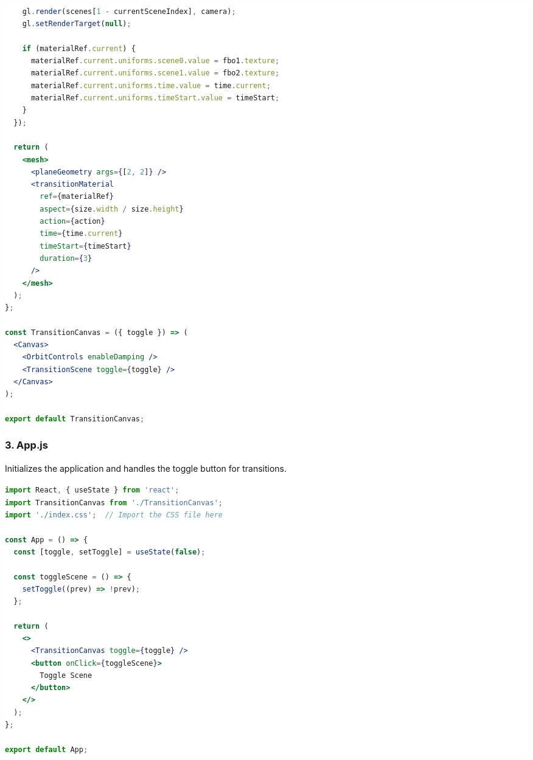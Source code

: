 ```jsx
    gl.render(scenes[1 - currentSceneIndex], camera);
    gl.setRenderTarget(null);

    if (materialRef.current) {
      materialRef.current.uniforms.scene0.value = fbo1.texture;
      materialRef.current.uniforms.scene1.value = fbo2.texture;
      materialRef.current.uniforms.time.value = time.current;
      materialRef.current.uniforms.timeStart.value = timeStart;
    }
  });

  return (
    <mesh>
      <planeGeometry args={[2, 2]} />
      <transitionMaterial
        ref={materialRef}
        aspect={size.width / size.height}
        action={action}
        time={time.current}
        timeStart={timeStart}
        duration={3}
      />
    </mesh>
  );
};

const TransitionCanvas = ({ toggle }) => (
  <Canvas>
    <OrbitControls enableDamping />
    <TransitionScene toggle={toggle} />
  </Canvas>
);

export default TransitionCanvas;
```

### 3. App.js

Initializes the application and handles the toggle button for transitions.

```jsx
import React, { useState } from 'react';
import TransitionCanvas from './TransitionCanvas';
import './index.css';  // Import the CSS file here

const App = () => {
  const [toggle, setToggle] = useState(false);

  const toggleScene = () => {
    setToggle((prev) => !prev);
  };

  return (
    <>
      <TransitionCanvas toggle={toggle} />
      <button onClick={toggleScene}>
        Toggle Scene
      </button>
    </>
  );
};

export default App;
```